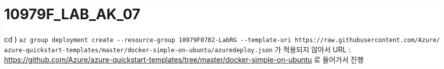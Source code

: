 
# 10979F_LAB_AK_07

cd ) `az group deployment create --resource-group 10979F0702-LabRG --template-uri https://raw.githubusercontent.com/Azure/azure-quickstart-templates/master/docker-simple-on-ubuntu/azuredeploy.json` 가 적용되지 않아서 URL : https://github.com/Azure/azure-quickstart-templates/tree/master/docker-simple-on-ubuntu 로 들어가서 진행

